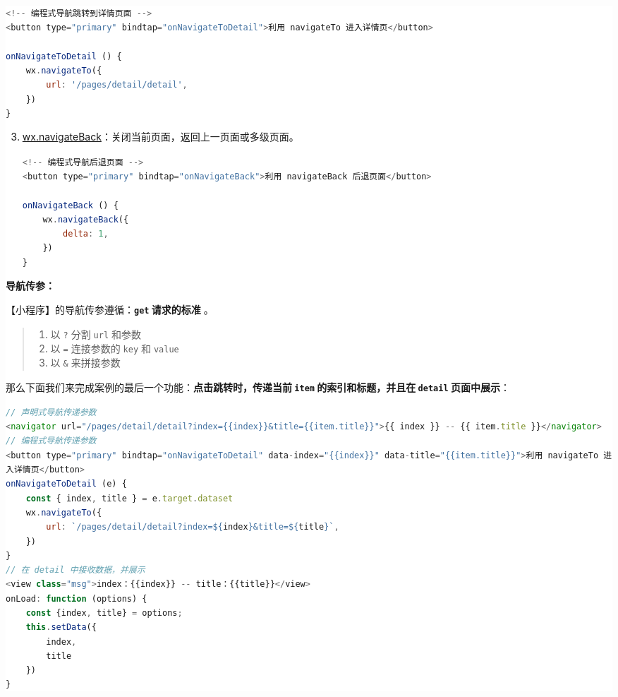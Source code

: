    ```js
   <!-- 编程式导航跳转到详情页面 -->
   <button type="primary" bindtap="onNavigateToDetail">利用 navigateTo 进入详情页</button>
   
   onNavigateToDetail () {
       wx.navigateTo({
           url: '/pages/detail/detail',
       })
   }
   ```

   

3. [wx.navigateBack](https://developers.weixin.qq.com/miniprogram/dev/api/route/wx.navigateBack.html)：关闭当前页面，返回上一页面或多级页面。

   ```js
   <!-- 编程式导航后退页面 -->
   <button type="primary" bindtap="onNavigateBack">利用 navigateBack 后退页面</button>
   
   onNavigateBack () {
       wx.navigateBack({
           delta: 1,
       })
   }
   ```

   

**导航传参：**

【小程序】的导航传参遵循：**`get` 请求的标准** 。

> 1. 以 `?` 分割 `url` 和参数
> 2. 以 `=` 连接参数的 `key` 和 `value`
> 3. 以 `&` 来拼接参数

那么下面我们来完成案例的最后一个功能：**点击跳转时，传递当前 `item` 的索引和标题，并且在 `detail` 页面中展示**：

```js
// 声明式导航传递参数
<navigator url="/pages/detail/detail?index={{index}}&title={{item.title}}">{{ index }} -- {{ item.title }}</navigator>
// 编程式导航传递参数
<button type="primary" bindtap="onNavigateToDetail" data-index="{{index}}" data-title="{{item.title}}">利用 navigateTo 进入详情页</button>
onNavigateToDetail (e) {
    const { index, title } = e.target.dataset
    wx.navigateTo({
        url: `/pages/detail/detail?index=${index}&title=${title}`,
    })
}
// 在 detail 中接收数据，并展示
<view class="msg">index：{{index}} -- title：{{title}}</view>
onLoad: function (options) {
    const {index, title} = options;
    this.setData({
        index,
        title
    })
}

```
